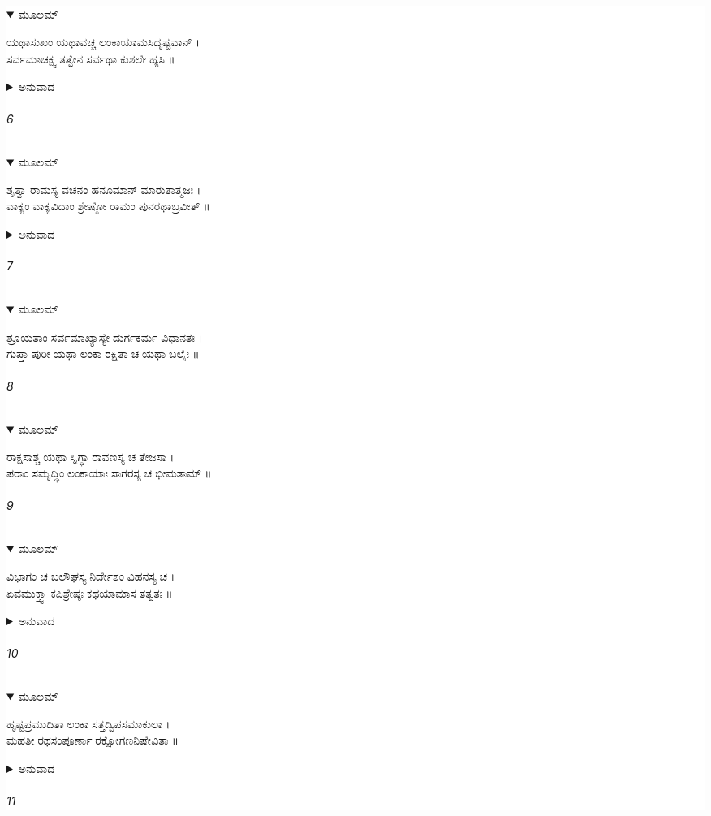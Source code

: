 <details open><summary>ಮೂಲಮ್</summary>

ಯಥಾಸುಖಂ ಯಥಾವಚ್ಚ ಲಂಕಾಯಾಮಸಿದೃಷ್ಟವಾನ್ ।  
ಸರ್ವಮಾಚಕ್ಷ್ವ ತತ್ವೇನ ಸರ್ವಥಾ ಕುಶಲೇ ಹ್ಯಸಿ ॥
</details>

<details><summary>ಅನುವಾದ</summary></details>

###### 6


<details open><summary>ಮೂಲಮ್</summary>

ಶೃತ್ವಾ ರಾಮಸ್ಯ ವಚನಂ ಹನೂಮಾನ್ ಮಾರುತಾತ್ಮಜಃ ।  
ವಾಕ್ಯಂ ವಾಕ್ಯವಿದಾಂ ಶ್ರೇಷ್ಠೋ ರಾಮಂ ಪುನರಥಾಬ್ರವೀತ್ ॥
</details>

<details><summary>ಅನುವಾದ</summary></details>

###### 7


<details open><summary>ಮೂಲಮ್</summary>

ಶ್ರೂಯತಾಂ ಸರ್ವಮಾಖ್ಯಾಸ್ಯೇ ದುರ್ಗಕರ್ಮ ವಿಧಾನತಃ ।  
ಗುಪ್ತಾ ಪುರೀ ಯಥಾ ಲಂಕಾ ರಕ್ಷಿತಾ ಚ ಯಥಾ ಬಲೈಃ ॥
</details>

###### 8


<details open><summary>ಮೂಲಮ್</summary>

ರಾಕ್ಷಸಾಶ್ಚ ಯಥಾ ಸ್ನಿಗ್ಧಾ ರಾವಣಸ್ಯ ಚ ತೇಜಸಾ ।  
ಪರಾಂ ಸಮೃದ್ಧಿಂ ಲಂಕಾಯಾಃ ಸಾಗರಸ್ಯ ಚ ಭೀಮತಾಮ್ ॥
</details>

###### 9


<details open><summary>ಮೂಲಮ್</summary>

ವಿಭಾಗಂ ಚ ಬಲೌಘಸ್ಯ ನಿರ್ದೇಶಂ ವಿಹನಸ್ಯ ಚ ।  
ಏವಮುಕ್ತ್ವಾ ಕಪಿಶ್ರೇಷ್ಠಃ ಕಥಯಾಮಾಸ ತತ್ವತಃ ॥
</details>

<details><summary>ಅನುವಾದ</summary></details>

###### 10


<details open><summary>ಮೂಲಮ್</summary>

ಹೃಷ್ಟಪ್ರಮುದಿತಾ ಲಂಕಾ ಸತ್ತದ್ವಿಪಸಮಾಕುಲಾ ।  
ಮಹತೀ ರಥಸಂಪೂರ್ಣಾ ರಕ್ಷೋಗಣನಿಷೇವಿತಾ ॥
</details>

<details><summary>ಅನುವಾದ</summary></details>

###### 11

